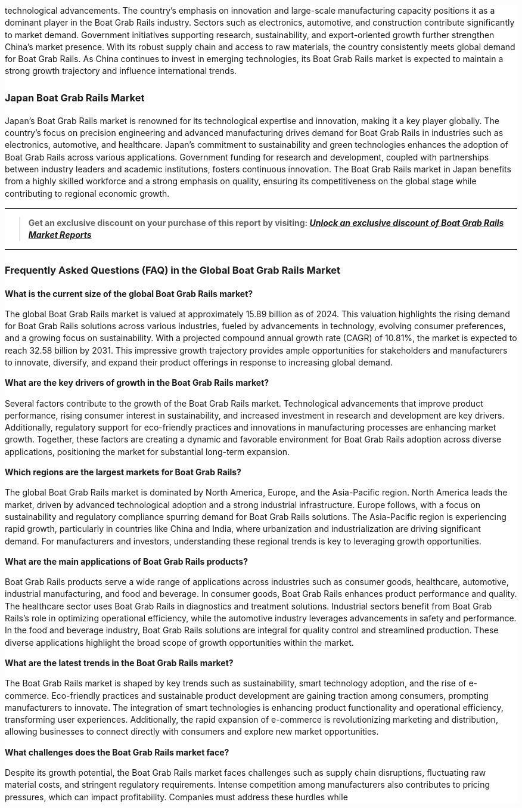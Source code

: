 technological advancements. The country&rsquo;s emphasis on innovation and large-scale manufacturing capacity positions it as a dominant player in the Boat Grab Rails industry. Sectors such as electronics, automotive, and construction contribute significantly to market demand. Government initiatives supporting research, sustainability, and export-oriented growth further strengthen China&rsquo;s market presence. With its robust supply chain and access to raw materials, the country consistently meets global demand for Boat Grab Rails. As China continues to invest in emerging technologies, its Boat Grab Rails market is expected to maintain a strong growth trajectory and influence international trends.</p><h3>Japan Boat Grab Rails Market</h3><p>Japan&rsquo;s Boat Grab Rails market is renowned for its technological expertise and innovation, making it a key player globally. The country&rsquo;s focus on precision engineering and advanced manufacturing drives demand for Boat Grab Rails in industries such as electronics, automotive, and healthcare. Japan&rsquo;s commitment to sustainability and green technologies enhances the adoption of Boat Grab Rails across various applications. Government funding for research and development, coupled with partnerships between industry leaders and academic institutions, fosters continuous innovation. The Boat Grab Rails market in Japan benefits from a highly skilled workforce and a strong emphasis on quality, ensuring its competitiveness on the global stage while contributing to regional economic growth.</p><hr /><blockquote><p><strong>Get an exclusive discount on your purchase of this report by visiting: <em><a href="://marketresearchpulse.com/ask-for-discount/113149?utm_source=Github&amp;utm_medium=029">Unlock an exclusive discount of Boat Grab Rails Market Reports</a></em>&nbsp;</strong></p></blockquote><hr /><h3>Frequently Asked Questions (FAQ) in the Global Boat Grab Rails Market</h3><p><strong>What is the current size of the global Boat Grab Rails market?</strong></p><p>The global Boat Grab Rails market is valued at approximately 15.89 billion as of 2024. This valuation highlights the rising demand for Boat Grab Rails solutions across various industries, fueled by advancements in technology, evolving consumer preferences, and a growing focus on sustainability. With a projected compound annual growth rate (CAGR) of 10.81%, the market is expected to reach 32.58 billion by 2031. This impressive growth trajectory provides ample opportunities for stakeholders and manufacturers to innovate, diversify, and expand their product offerings in response to increasing global demand.</p><p><strong>What are the key drivers of growth in the Boat Grab Rails market?</strong></p><p>Several factors contribute to the growth of the Boat Grab Rails market. Technological advancements that improve product performance, rising consumer interest in sustainability, and increased investment in research and development are key drivers. Additionally, regulatory support for eco-friendly practices and innovations in manufacturing processes are enhancing market growth. Together, these factors are creating a dynamic and favorable environment for Boat Grab Rails adoption across diverse applications, positioning the market for substantial long-term expansion.</p><p><strong>Which regions are the largest markets for Boat Grab Rails?</strong></p><p>The global Boat Grab Rails market is dominated by North America, Europe, and the Asia-Pacific region. North America leads the market, driven by advanced technological adoption and a strong industrial infrastructure. Europe follows, with a focus on sustainability and regulatory compliance spurring demand for Boat Grab Rails solutions. The Asia-Pacific region is experiencing rapid growth, particularly in countries like China and India, where urbanization and industrialization are driving significant demand. For manufacturers and investors, understanding these regional trends is key to leveraging growth opportunities.</p><p><strong>What are the main applications of Boat Grab Rails products?</strong></p><p>Boat Grab Rails products serve a wide range of applications across industries such as consumer goods, healthcare, automotive, industrial manufacturing, and food and beverage. In consumer goods, Boat Grab Rails enhances product performance and quality. The healthcare sector uses Boat Grab Rails in diagnostics and treatment solutions. Industrial sectors benefit from Boat Grab Rails&rsquo;s role in optimizing operational efficiency, while the automotive industry leverages advancements in safety and performance. In the food and beverage industry, Boat Grab Rails solutions are integral for quality control and streamlined production. These diverse applications highlight the broad scope of growth opportunities within the market.</p><p><strong>What are the latest trends in the Boat Grab Rails market?</strong></p><p>The Boat Grab Rails market is shaped by key trends such as sustainability, smart technology adoption, and the rise of e-commerce. Eco-friendly practices and sustainable product development are gaining traction among consumers, prompting manufacturers to innovate. The integration of smart technologies is enhancing product functionality and operational efficiency, transforming user experiences. Additionally, the rapid expansion of e-commerce is revolutionizing marketing and distribution, allowing businesses to connect directly with consumers and explore new market opportunities.</p><p><strong>What challenges does the Boat Grab Rails market face?</strong></p><p>Despite its growth potential, the Boat Grab Rails market faces challenges such as supply chain disruptions, fluctuating raw material costs, and stringent regulatory requirements. Intense competition among manufacturers also contributes to pricing pressures, which can impact profitability. Companies must address these hurdles while
